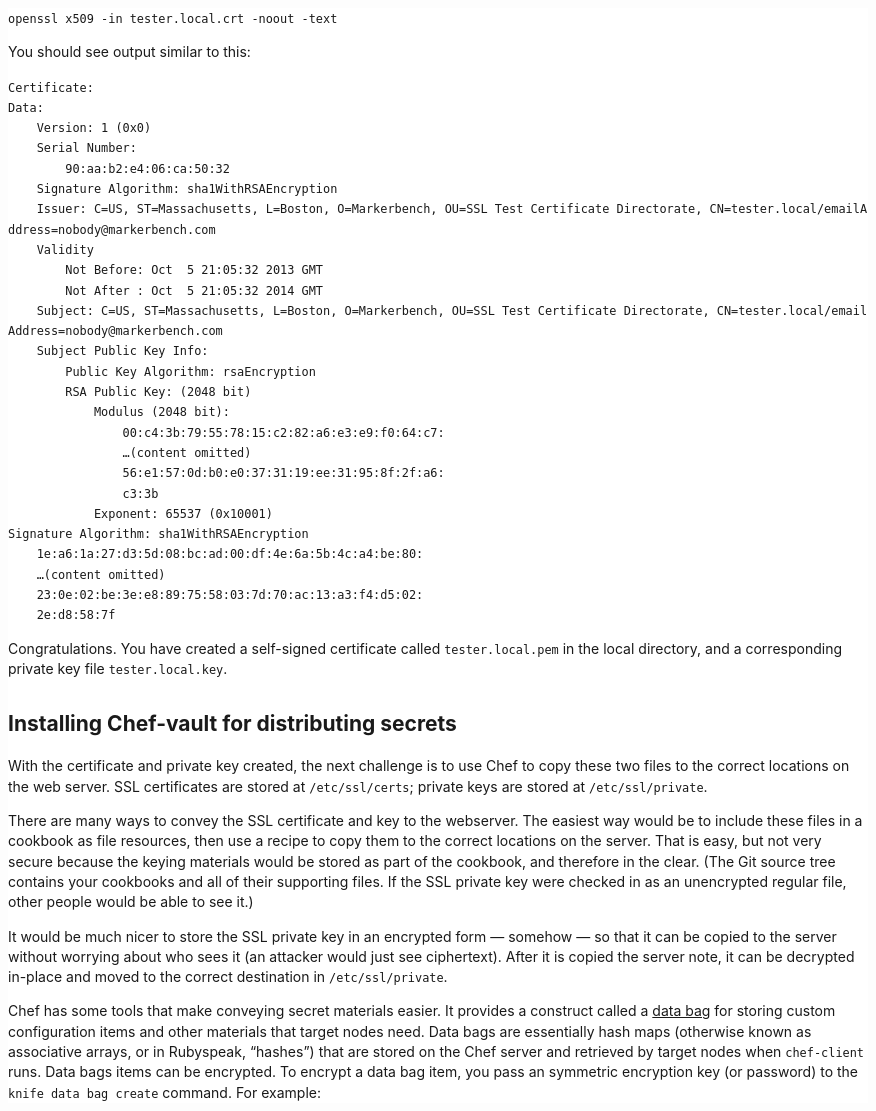     openssl x509 -in tester.local.crt -noout -text

You should see output similar to this:

    Certificate:
    Data:
        Version: 1 (0x0)
        Serial Number:
            90:aa:b2:e4:06:ca:50:32
        Signature Algorithm: sha1WithRSAEncryption
        Issuer: C=US, ST=Massachusetts, L=Boston, O=Markerbench, OU=SSL Test Certificate Directorate, CN=tester.local/emailAddress=nobody@markerbench.com
        Validity
            Not Before: Oct  5 21:05:32 2013 GMT
            Not After : Oct  5 21:05:32 2014 GMT
        Subject: C=US, ST=Massachusetts, L=Boston, O=Markerbench, OU=SSL Test Certificate Directorate, CN=tester.local/emailAddress=nobody@markerbench.com
        Subject Public Key Info:
            Public Key Algorithm: rsaEncryption
            RSA Public Key: (2048 bit)
                Modulus (2048 bit):
                    00:c4:3b:79:55:78:15:c2:82:a6:e3:e9:f0:64:c7:
                    …(content omitted)
                    56:e1:57:0d:b0:e0:37:31:19:ee:31:95:8f:2f:a6:
                    c3:3b
                Exponent: 65537 (0x10001)
    Signature Algorithm: sha1WithRSAEncryption
        1e:a6:1a:27:d3:5d:08:bc:ad:00:df:4e:6a:5b:4c:a4:be:80:
        …(content omitted)
        23:0e:02:be:3e:e8:89:75:58:03:7d:70:ac:13:a3:f4:d5:02:
        2e:d8:58:7f

Congratulations. You have created a self-signed certificate called `tester.local.pem` in the local directory, and a corresponding private key file `tester.local.key`.

## Installing Chef-vault for distributing secrets

With the certificate and private key created, the next challenge is to use Chef to copy these two files to the correct locations on the web server. SSL certificates are stored at `/etc/ssl/certs`; private keys are stored at `/etc/ssl/private`.

There are many ways to convey the SSL certificate and key to the webserver. The easiest way would be to include these files in a cookbook as file resources, then use a recipe to copy them to the correct locations on the server. That is easy, but not very  secure because the keying materials would be stored as part of the cookbook, and therefore in the clear. (The Git source tree contains your cookbooks and all of their supporting files. If the SSL private key were checked in as an unencrypted regular file, other people would be able to see it.)

It would be much nicer to store the SSL private key in an encrypted form — somehow — so that it can be copied to the server without worrying about who sees it (an attacker would just see ciphertext). After it is copied the server note, it can be decrypted in-place and moved to the correct destination in `/etc/ssl/private`.

Chef has some tools that make conveying secret materials easier. It provides a construct called a [data bag](http://docs.opscode.com/essentials_data_bags.html) for storing custom configuration items and other materials that target nodes need. Data bags are essentially hash maps (otherwise known as associative arrays, or in Rubyspeak, “hashes”) that are stored on the Chef server and retrieved by target nodes when `chef-client` runs. Data bags items can be encrypted. To encrypt a data bag item, you pass an symmetric encryption key (or password) to the `knife data bag create` command. For example:
